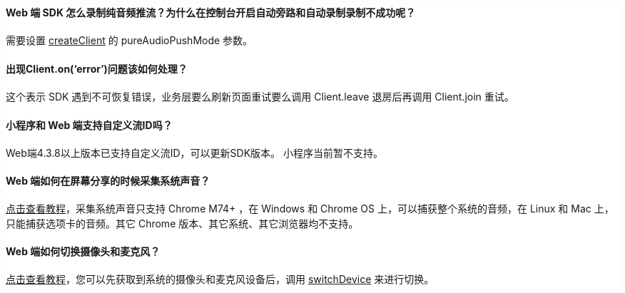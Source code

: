 
#### Web 端 SDK 怎么录制纯音频推流？为什么在控制台开启自动旁路和自动录制录制不成功呢？
需要设置 [createClient](https://web.sdk.qcloud.com/trtc/webrtc/doc/zh-cn/TRTC.html#.createClient) 的 pureAudioPushMode 参数。


#### 出现Client.on(‘error’)问题该如何处理？
这个表示 SDK 遇到不可恢复错误，业务层要么刷新页面重试要么调用 Client.leave 退房后再调用 Client.join 重试。

#### 小程序和 Web 端支持自定义流ID吗？
Web端4.3.8以上版本已支持自定义流ID，可以更新SDK版本。 小程序当前暂不支持。


#### Web 端如何在屏幕分享的时候采集系统声音？
[点击查看教程](https://web.sdk.qcloud.com/trtc/webrtc/doc/zh-cn/tutorial-16-basic-screencast.html#h2-6)，采集系统声音只支持 Chrome M74+ ，在 Windows 和 Chrome OS 上，可以捕获整个系统的音频，在 Linux 和 Mac 上，只能捕获选项卡的音频。其它 Chrome 版本、其它系统、其它浏览器均不支持。


#### Web 端如何切换摄像头和麦克风？
[点击查看教程](https://web.sdk.qcloud.com/trtc/webrtc/doc/zh-cn/tutorial-13-basic-switch-camera-mic.html)，您可以先获取到系统的摄像头和麦克风设备后，调用 [switchDevice](https://web.sdk.qcloud.com/trtc/webrtc/doc/zh-cn/LocalStream.html#switchDevice) 来进行切换。
